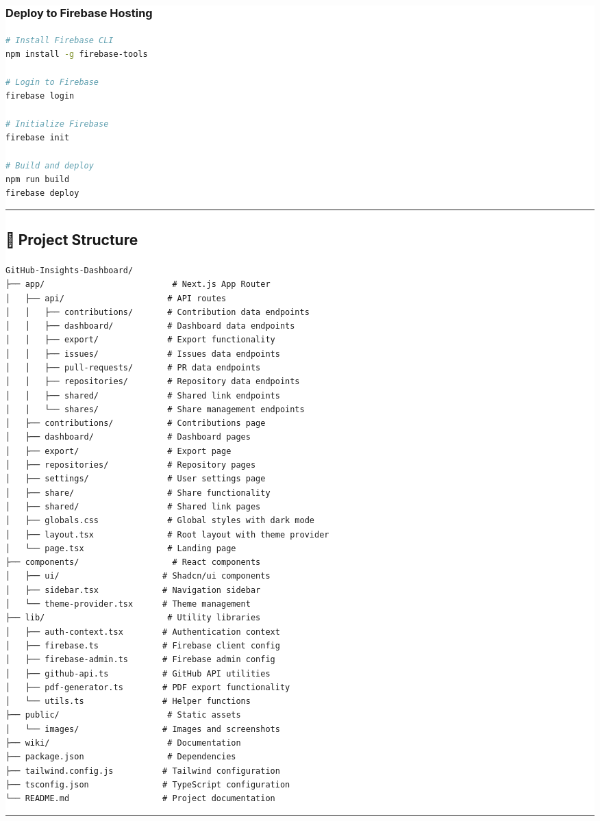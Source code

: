 ### **Deploy to Firebase Hosting**

```bash
# Install Firebase CLI
npm install -g firebase-tools

# Login to Firebase
firebase login

# Initialize Firebase
firebase init

# Build and deploy
npm run build
firebase deploy
```

---

## 📁 Project Structure

```
GitHub-Insights-Dashboard/
├── app/                          # Next.js App Router
│   ├── api/                     # API routes
│   │   ├── contributions/       # Contribution data endpoints
│   │   ├── dashboard/           # Dashboard data endpoints
│   │   ├── export/              # Export functionality
│   │   ├── issues/              # Issues data endpoints
│   │   ├── pull-requests/       # PR data endpoints
│   │   ├── repositories/        # Repository data endpoints
│   │   ├── shared/              # Shared link endpoints
│   │   └── shares/              # Share management endpoints
│   ├── contributions/           # Contributions page
│   ├── dashboard/               # Dashboard pages
│   ├── export/                  # Export page
│   ├── repositories/            # Repository pages
│   ├── settings/                # User settings page
│   ├── share/                   # Share functionality
│   ├── shared/                  # Shared link pages
│   ├── globals.css              # Global styles with dark mode
│   ├── layout.tsx               # Root layout with theme provider
│   └── page.tsx                 # Landing page
├── components/                   # React components
│   ├── ui/                     # Shadcn/ui components
│   ├── sidebar.tsx             # Navigation sidebar
│   └── theme-provider.tsx      # Theme management
├── lib/                         # Utility libraries
│   ├── auth-context.tsx        # Authentication context
│   ├── firebase.ts             # Firebase client config
│   ├── firebase-admin.ts       # Firebase admin config
│   ├── github-api.ts           # GitHub API utilities
│   ├── pdf-generator.ts        # PDF export functionality
│   └── utils.ts                # Helper functions
├── public/                      # Static assets
│   └── images/                 # Images and screenshots
├── wiki/                        # Documentation
├── package.json                 # Dependencies
├── tailwind.config.js          # Tailwind configuration
├── tsconfig.json               # TypeScript configuration
└── README.md                   # Project documentation
```

---